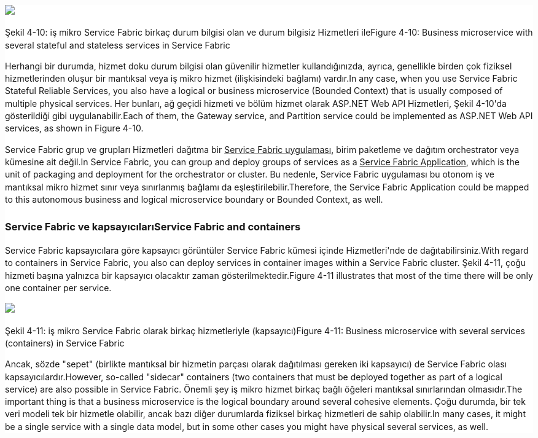 ![](./media/image14.png)

<span data-ttu-id="c6ad1-217">Şekil 4-10: iş mikro Service Fabric birkaç durum bilgisi olan ve durum bilgisiz Hizmetleri ile</span><span class="sxs-lookup"><span data-stu-id="c6ad1-217">Figure 4-10: Business microservice with several stateful and stateless services in Service Fabric</span></span>

<span data-ttu-id="c6ad1-218">Herhangi bir durumda, hizmet doku durum bilgisi olan güvenilir hizmetler kullandığınızda, ayrıca, genellikle birden çok fiziksel hizmetlerinden oluşur bir mantıksal veya iş mikro hizmet (ilişkisindeki bağlamı) vardır.</span><span class="sxs-lookup"><span data-stu-id="c6ad1-218">In any case, when you use Service Fabric Stateful Reliable Services, you also have a logical or business microservice (Bounded Context) that is usually composed of multiple physical services.</span></span> <span data-ttu-id="c6ad1-219">Her bunları, ağ geçidi hizmeti ve bölüm hizmet olarak ASP.NET Web API Hizmetleri, Şekil 4-10'da gösterildiği gibi uygulanabilir.</span><span class="sxs-lookup"><span data-stu-id="c6ad1-219">Each of them, the Gateway service, and Partition service could be implemented as ASP.NET Web API services, as shown in Figure 4-10.</span></span>

<span data-ttu-id="c6ad1-220">Service Fabric grup ve grupları Hizmetleri dağıtma bir [Service Fabric uygulaması](https://docs.microsoft.com/azure/service-fabric/service-fabric-application-model), birim paketleme ve dağıtım orchestrator veya kümesine ait değil.</span><span class="sxs-lookup"><span data-stu-id="c6ad1-220">In Service Fabric, you can group and deploy groups of services as a [Service Fabric Application](https://docs.microsoft.com/azure/service-fabric/service-fabric-application-model), which is the unit of packaging and deployment for the orchestrator or cluster.</span></span> <span data-ttu-id="c6ad1-221">Bu nedenle, Service Fabric uygulaması bu otonom iş ve mantıksal mikro hizmet sınır veya sınırlanmış bağlamı da eşleştirilebilir.</span><span class="sxs-lookup"><span data-stu-id="c6ad1-221">Therefore, the Service Fabric Application could be mapped to this autonomous business and logical microservice boundary or Bounded Context, as well.</span></span>

### <a name="service-fabric-and-containers"></a><span data-ttu-id="c6ad1-222">Service Fabric ve kapsayıcıları</span><span class="sxs-lookup"><span data-stu-id="c6ad1-222">Service Fabric and containers</span></span>

<span data-ttu-id="c6ad1-223">Service Fabric kapsayıcılara göre kapsayıcı görüntüler Service Fabric kümesi içinde Hizmetleri'nde de dağıtabilirsiniz.</span><span class="sxs-lookup"><span data-stu-id="c6ad1-223">With regard to containers in Service Fabric, you also can deploy services in container images within a Service Fabric cluster.</span></span> <span data-ttu-id="c6ad1-224">Şekil 4-11, çoğu hizmeti başına yalnızca bir kapsayıcı olacaktır zaman gösterilmektedir.</span><span class="sxs-lookup"><span data-stu-id="c6ad1-224">Figure 4-11 illustrates that most of the time there will be only one container per service.</span></span>

![](./media/image15.png)

<span data-ttu-id="c6ad1-225">Şekil 4-11: iş mikro Service Fabric olarak birkaç hizmetleriyle (kapsayıcı)</span><span class="sxs-lookup"><span data-stu-id="c6ad1-225">Figure 4-11: Business microservice with several services (containers) in Service Fabric</span></span>

<span data-ttu-id="c6ad1-226">Ancak, sözde "sepet" (birlikte mantıksal bir hizmetin parçası olarak dağıtılması gereken iki kapsayıcı) de Service Fabric olası kapsayıcılardır.</span><span class="sxs-lookup"><span data-stu-id="c6ad1-226">However, so-called "sidecar" containers (two containers that must be deployed together as part of a logical service) are also possible in Service Fabric.</span></span> <span data-ttu-id="c6ad1-227">Önemli şey iş mikro hizmet birkaç bağlı öğeleri mantıksal sınırlarından olmasıdır.</span><span class="sxs-lookup"><span data-stu-id="c6ad1-227">The important thing is that a business microservice is the logical boundary around several cohesive elements.</span></span> <span data-ttu-id="c6ad1-228">Çoğu durumda, bir tek veri modeli tek bir hizmetle olabilir, ancak bazı diğer durumlarda fiziksel birkaç hizmetleri de sahip olabilir.</span><span class="sxs-lookup"><span data-stu-id="c6ad1-228">In many cases, it might be a single service with a single data model, but in some other cases you might have physical several services, as well.</span></span>
